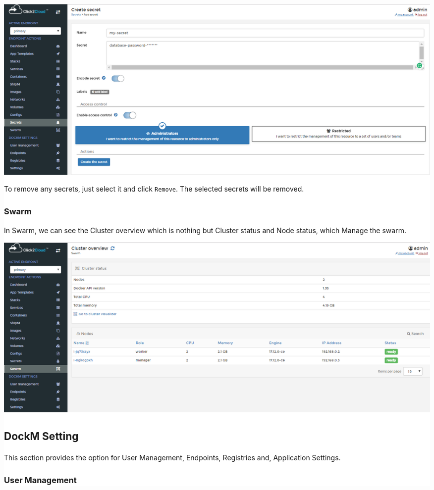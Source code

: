 ![](screenshot/newSecret.png)

To remove any secrets, just select it and click `Remove`. The selected secrets will be removed.

### Swarm
In Swarm, we can see the Cluster overview which is nothing but Cluster status and Node status, which Manage the swarm.

![](screenshot/swarm.png)

## DockM Setting
This section provides the option for User Management, Endpoints, Registries and, Application Settings.

### User Management

